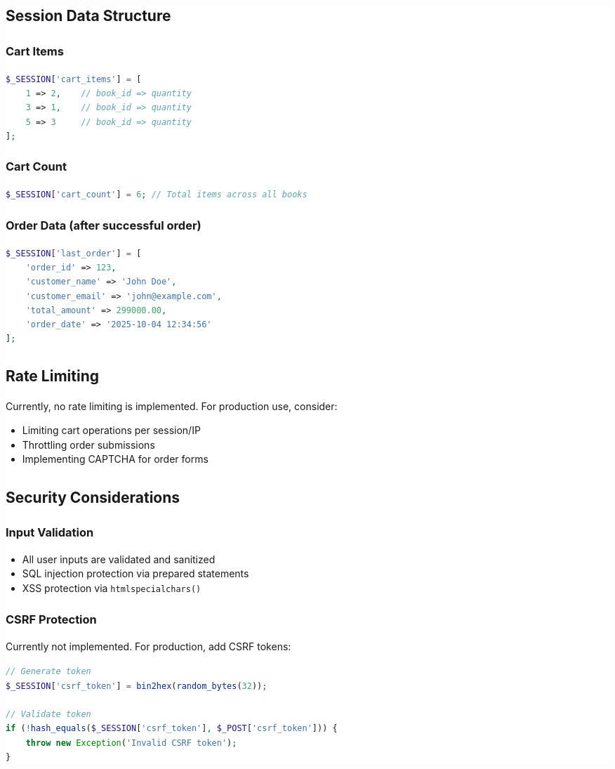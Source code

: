 ## Session Data Structure

### Cart Items
```php
$_SESSION['cart_items'] = [
    1 => 2,    // book_id => quantity
    3 => 1,    // book_id => quantity
    5 => 3     // book_id => quantity
];
```

### Cart Count
```php
$_SESSION['cart_count'] = 6; // Total items across all books
```

### Order Data (after successful order)
```php
$_SESSION['last_order'] = [
    'order_id' => 123,
    'customer_name' => 'John Doe',
    'customer_email' => 'john@example.com',
    'total_amount' => 299000.00,
    'order_date' => '2025-10-04 12:34:56'
];
```

## Rate Limiting

Currently, no rate limiting is implemented. For production use, consider:
- Limiting cart operations per session/IP
- Throttling order submissions
- Implementing CAPTCHA for order forms

## Security Considerations

### Input Validation
- All user inputs are validated and sanitized
- SQL injection protection via prepared statements
- XSS protection via `htmlspecialchars()`

### CSRF Protection
Currently not implemented. For production, add CSRF tokens:
```php
// Generate token
$_SESSION['csrf_token'] = bin2hex(random_bytes(32));

// Validate token
if (!hash_equals($_SESSION['csrf_token'], $_POST['csrf_token'])) {
    throw new Exception('Invalid CSRF token');
}
```
